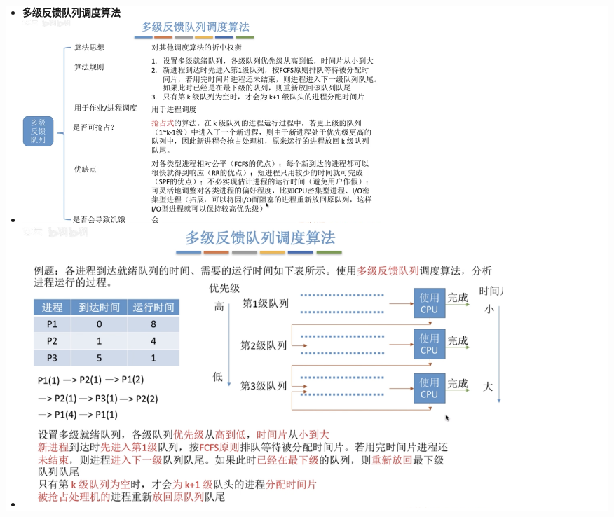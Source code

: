 

- **多级反馈队列调度算法**
- <img src="assets/多级反馈调度算法.png" style="zoom:50%;" />
- <img src="assets/多级反馈调度算法规则.png" style="zoom:67%;" />
